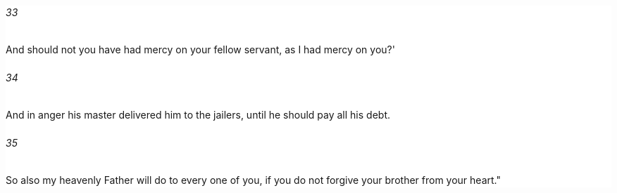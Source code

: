 ###### 33 
And should not you have had mercy on your fellow servant, as I had mercy on you?' 
 

###### 34 
And in anger his master delivered him to the jailers, until he should pay all his debt. 
 

###### 35 
So also my heavenly Father will do to every one of you, if you do not forgive your brother from your heart."

